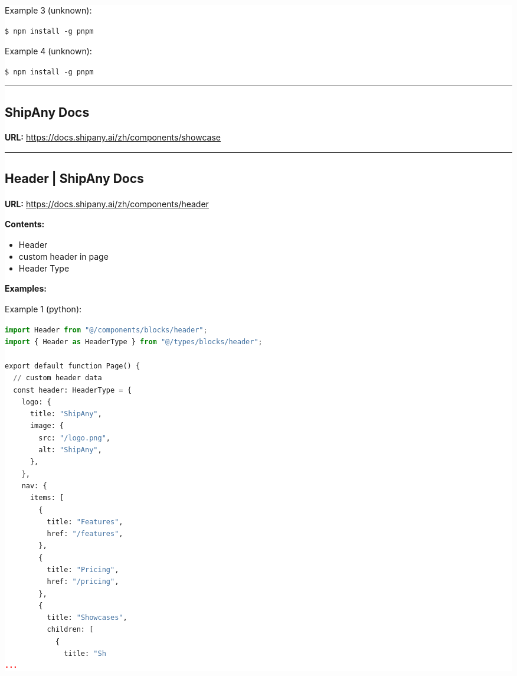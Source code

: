Example 3 (unknown):
```unknown
$ npm install -g pnpm
```

Example 4 (unknown):
```unknown
$ npm install -g pnpm
```

---

## ShipAny Docs

**URL:** https://docs.shipany.ai/zh/components/showcase

---

## Header | ShipAny Docs

**URL:** https://docs.shipany.ai/zh/components/header

**Contents:**
- Header
- custom header in page
- Header Type

**Examples:**

Example 1 (python):
```python
import Header from "@/components/blocks/header";
import { Header as HeaderType } from "@/types/blocks/header";
 
export default function Page() {
  // custom header data
  const header: HeaderType = {
    logo: {
      title: "ShipAny",
      image: {
        src: "/logo.png",
        alt: "ShipAny",
      },
    },
    nav: {
      items: [
        {
          title: "Features",
          href: "/features",
        },
        {
          title: "Pricing",
          href: "/pricing",
        },
        {
          title: "Showcases",
          children: [
            {
              title: "Sh
...
```
